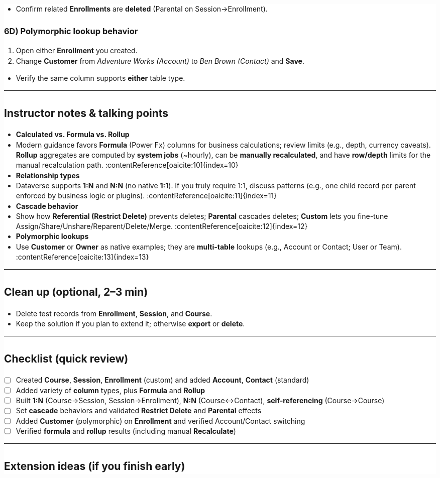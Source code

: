 - Confirm related **Enrollments** are **deleted** (Parental on Session→Enrollment).

### 6D) Polymorphic lookup behavior

1. Open either **Enrollment** you created.
2. Change **Customer** from _Adventure Works (Account)_ to _Ben Brown (Contact)_ and **Save**.  

- Verify the same column supports **either** table type.

---

## Instructor notes & talking points

- **Calculated vs. Formula vs. Rollup**  
- Modern guidance favors **Formula** (Power Fx) columns for business calculations; review limits (e.g., depth, currency caveats). **Rollup** aggregates are computed by **system jobs** (~hourly), can be **manually recalculated**, and have **row/depth** limits for the manual recalculation path. :contentReference[oaicite:10]{index=10}
- **Relationship types**  
- Dataverse supports **1:N** and **N:N** (no native **1:1**). If you truly require 1:1, discuss patterns (e.g., one child record per parent enforced by business logic or plugins). :contentReference[oaicite:11]{index=11}
- **Cascade behavior**  
- Show how **Referential (Restrict Delete)** prevents deletes; **Parental** cascades deletes; **Custom** lets you fine-tune Assign/Share/Unshare/Reparent/Delete/Merge. :contentReference[oaicite:12]{index=12}
- **Polymorphic lookups**  
- Use **Customer** or **Owner** as native examples; they are **multi-table** lookups (e.g., Account or Contact; User or Team). :contentReference[oaicite:13]{index=13}

---

## Clean up (optional, 2–3 min)

- Delete test records from **Enrollment**, **Session**, and **Course**.
- Keep the solution if you plan to extend it; otherwise **export** or **delete**.

---

## Checklist (quick review)

- [ ] Created **Course**, **Session**, **Enrollment** (custom) and added **Account**, **Contact** (standard)
- [ ] Added variety of **column** types, plus **Formula** and **Rollup**
- [ ] Built **1:N** (Course→Session, Session→Enrollment), **N:N** (Course↔Contact), **self-referencing** (Course→Course)  
- [ ] Set **cascade** behaviors and validated **Restrict Delete** and **Parental** effects
- [ ] Added **Customer** (polymorphic) on **Enrollment** and verified Account/Contact switching
- [ ] Verified **formula** and **rollup** results (including manual **Recalculate**)

---

## Extension ideas (if you finish early)
